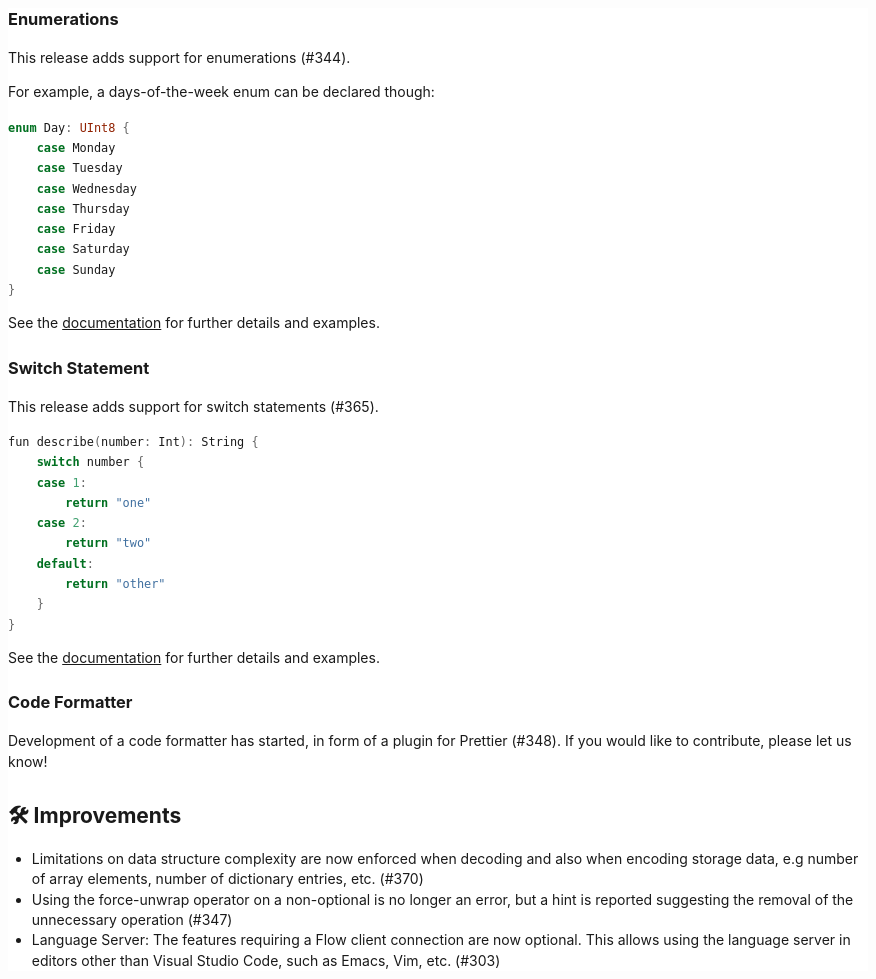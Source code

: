 ### Enumerations

This release adds support for enumerations (#344).

For example, a days-of-the-week enum can be declared though:

```swift
enum Day: UInt8 {
    case Monday
    case Tuesday
    case Wednesday
    case Thursday
    case Friday
    case Saturday
    case Sunday
}
```

See the [documentation](https://docs.onflow.org/cadence/language/enumerations/) for further details and examples.

### Switch Statement

This release adds support for switch statements (#365).

```swift
fun describe(number: Int): String {
    switch number {
    case 1:
        return "one"
    case 2:
        return "two"
    default:
        return "other"
    }
}
```

See the [documentation](https://docs.onflow.org/cadence/language/control-flow/#switch) for further details and examples.

### Code Formatter

Development of a code formatter has started, in form of a plugin for Prettier (#348).
If you would like to contribute, please let us know!

## 🛠 Improvements

- Limitations on data structure complexity are now enforced when decoding and also when encoding storage data, e.g number of array elements, number of dictionary entries, etc. (#370)
- Using the force-unwrap operator on a non-optional is no longer an error, but a hint is reported suggesting the removal of the unnecessary operation (#347)
- Language Server: The features requiring a Flow client connection are now optional. This allows using the language server in editors other than Visual Studio Code, such as Emacs, Vim, etc. (#303)

